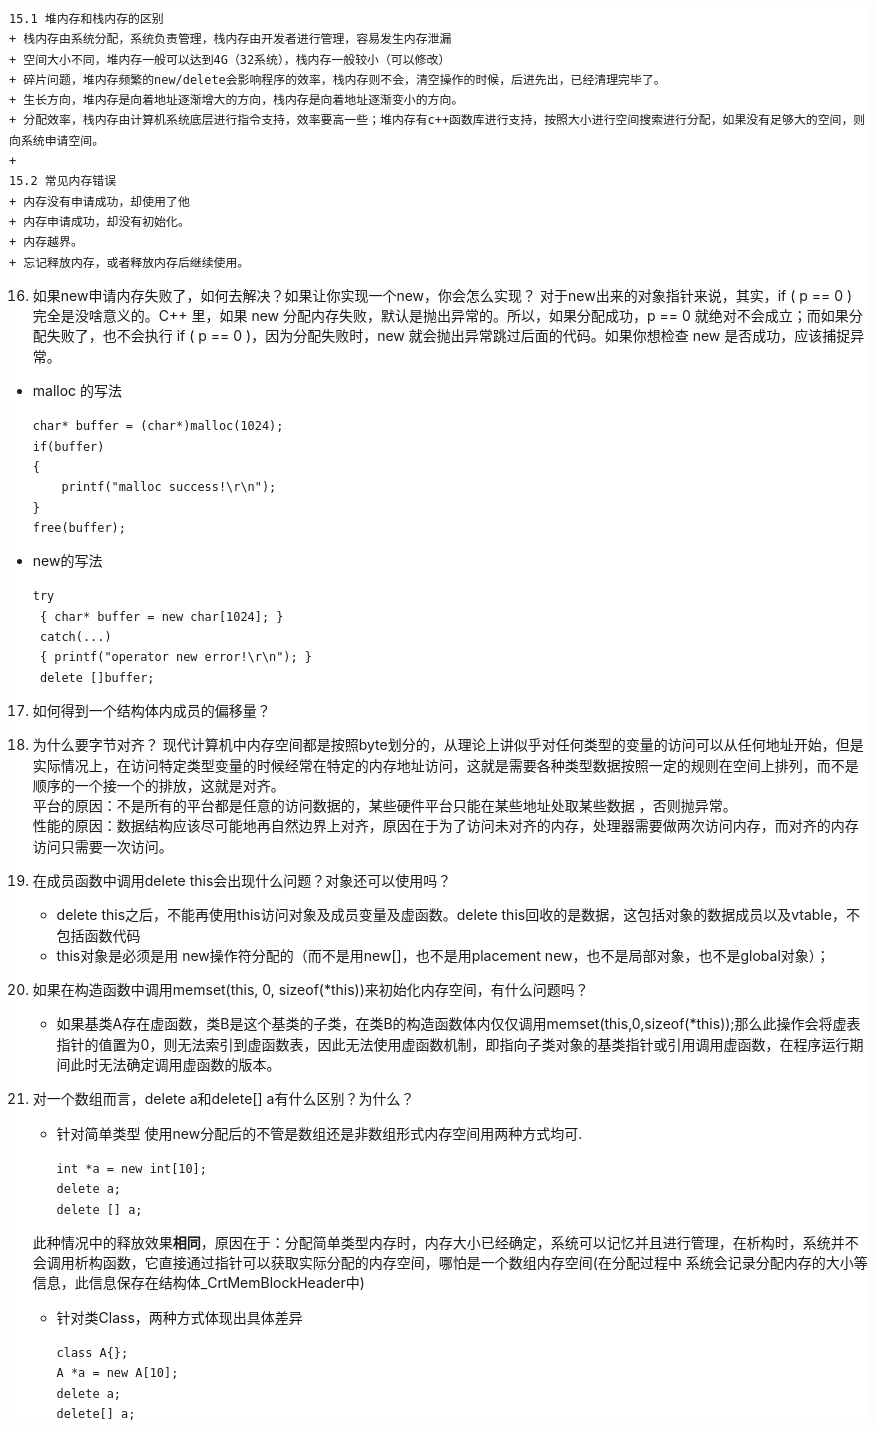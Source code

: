     15.1 堆内存和栈内存的区别    
    + 栈内存由系统分配，系统负责管理，栈内存由开发者进行管理，容易发生内存泄漏   
    + 空间大小不同，堆内存一般可以达到4G（32系统），栈内存一般较小（可以修改）    
    + 碎片问题，堆内存频繁的new/delete会影响程序的效率，栈内存则不会，清空操作的时候，后进先出，已经清理完毕了。    
    + 生长方向，堆内存是向着地址逐渐增大的方向，栈内存是向着地址逐渐变小的方向。  
    + 分配效率，栈内存由计算机系统底层进行指令支持，效率要高一些；堆内存有c++函数库进行支持，按照大小进行空间搜索进行分配，如果没有足够大的空间，则向系统申请空间。    
    + 
    15.2 常见内存错误    
    + 内存没有申请成功，却使用了他      
    + 内存申请成功，却没有初始化。         
    + 内存越界。     
    + 忘记释放内存，或者释放内存后继续使用。

16. 如果new申请内存失败了，如何去解决？如果让你实现一个new，你会怎么实现？
    对于new出来的对象指针来说，其实，if ( p == 0 ) 完全是没啥意义的。C++ 里，如果 new 分配内存失败，默认是抛出异常的。所以，如果分配成功，p == 0 就绝对不会成立；而如果分配失败了，也不会执行 if ( p == 0 )，因为分配失败时，new 就会抛出异常跳过后面的代码。如果你想检查 new 是否成功，应该捕捉异常。  
+ malloc 的写法 
  ```
  char* buffer = (char*)malloc(1024); 
  if(buffer)
  {
      printf("malloc success!\r\n"); 
  }
  free(buffer);
  ```

+ new的写法  
  ```
  try
   { char* buffer = new char[1024]; } 
   catch(...) 
   { printf("operator new error!\r\n"); } 
   delete []buffer;
  ```


17. 如何得到一个结构体内成员的偏移量？


18. 为什么要字节对齐？
    现代计算机中内存空间都是按照byte划分的，从理论上讲似乎对任何类型的变量的访问可以从任何地址开始，但是实际情况上，在访问特定类型变量的时候经常在特定的内存地址访问，这就是需要各种类型数据按照一定的规则在空间上排列，而不是顺序的一个接一个的排放，这就是对齐。  
    平台的原因：不是所有的平台都是任意的访问数据的，某些硬件平台只能在某些地址处取某些数据 ，否则抛异常。  
    性能的原因：数据结构应该尽可能地再自然边界上对齐，原因在于为了访问未对齐的内存，处理器需要做两次访问内存，而对齐的内存访问只需要一次访问。  

19. 在成员函数中调用delete this会出现什么问题？对象还可以使用吗？
    + delete this之后，不能再使用this访问对象及成员变量及虚函数。delete this回收的是数据，这包括对象的数据成员以及vtable，不包括函数代码  
    + this对象是必须是用 new操作符分配的（而不是用new[]，也不是用placement new，也不是局部对象，也不是global对象）；  

20. 如果在构造函数中调用memset(this, 0, sizeof(*this))来初始化内存空间，有什么问题吗？
    + 如果基类A存在虚函数，类B是这个基类的子类，在类B的构造函数体内仅仅调用memset(this,0,sizeof(*this));那么此操作会将虚表指针的值置为0，则无法索引到虚函数表，因此无法使用虚函数机制，即指向子类对象的基类指针或引用调用虚函数，在程序运行期间此时无法确定调用虚函数的版本。

21. 对一个数组而言，delete a和delete[] a有什么区别？为什么？
    + 针对简单类型 使用new分配后的不管是数组还是非数组形式内存空间用两种方式均可.
        ```
        int *a = new int[10];
        delete a;
        delete [] a;
        ```
    此种情况中的释放效果**相同**，原因在于：分配简单类型内存时，内存大小已经确定，系统可以记忆并且进行管理，在析构时，系统并不会调用析构函数，它直接通过指针可以获取实际分配的内存空间，哪怕是一个数组内存空间(在分配过程中 系统会记录分配内存的大小等信息，此信息保存在结构体_CrtMemBlockHeader中)  
    + 针对类Class，两种方式体现出具体差异
        ```
        class A{};
        A *a = new A[10];
        delete a;
        delete[] a;